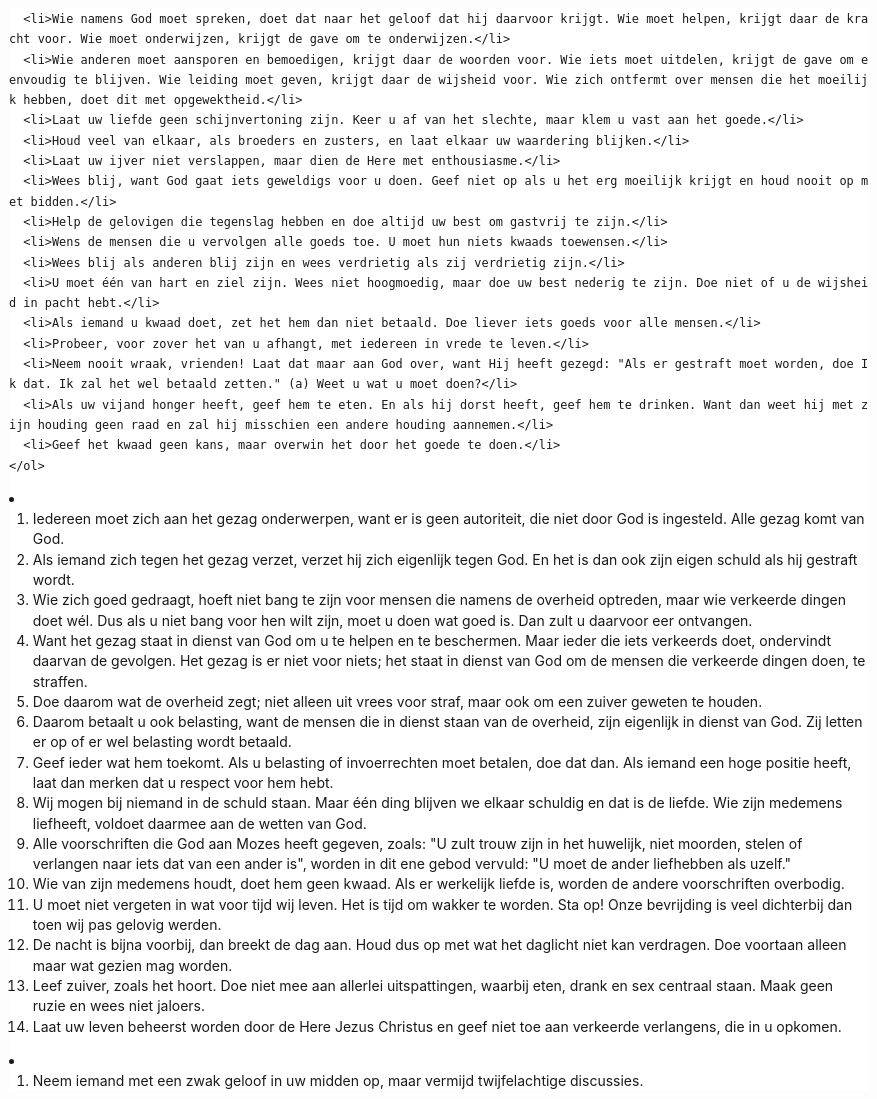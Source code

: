       <li>Wie namens God moet spreken, doet dat naar het geloof dat hij daarvoor krijgt. Wie moet helpen, krijgt daar de kracht voor. Wie moet onderwijzen, krijgt de gave om te onderwijzen.</li>
      <li>Wie anderen moet aansporen en bemoedigen, krijgt daar de woorden voor. Wie iets moet uitdelen, krijgt de gave om eenvoudig te blijven. Wie leiding moet geven, krijgt daar de wijsheid voor. Wie zich ontfermt over mensen die het moeilijk hebben, doet dit met opgewektheid.</li>
      <li>Laat uw liefde geen schijnvertoning zijn. Keer u af van het slechte, maar klem u vast aan het goede.</li>
      <li>Houd veel van elkaar, als broeders en zusters, en laat elkaar uw waardering blijken.</li>
      <li>Laat uw ijver niet verslappen, maar dien de Here met enthousiasme.</li>
      <li>Wees blij, want God gaat iets geweldigs voor u doen. Geef niet op als u het erg moeilijk krijgt en houd nooit op met bidden.</li>
      <li>Help de gelovigen die tegenslag hebben en doe altijd uw best om gastvrij te zijn.</li>
      <li>Wens de mensen die u vervolgen alle goeds toe. U moet hun niets kwaads toewensen.</li>
      <li>Wees blij als anderen blij zijn en wees verdrietig als zij verdrietig zijn.</li>
      <li>U moet één van hart en ziel zijn. Wees niet hoogmoedig, maar doe uw best nederig te zijn. Doe niet of u de wijsheid in pacht hebt.</li>
      <li>Als iemand u kwaad doet, zet het hem dan niet betaald. Doe liever iets goeds voor alle mensen.</li>
      <li>Probeer, voor zover het van u afhangt, met iedereen in vrede te leven.</li>
      <li>Neem nooit wraak, vrienden! Laat dat maar aan God over, want Hij heeft gezegd: "Als er gestraft moet worden, doe Ik dat. Ik zal het wel betaald zetten." (a) Weet u wat u moet doen?</li>
      <li>Als uw vijand honger heeft, geef hem te eten. En als hij dorst heeft, geef hem te drinken. Want dan weet hij met zijn houding geen raad en zal hij misschien een andere houding aannemen.</li>
      <li>Geef het kwaad geen kans, maar overwin het door het goede te doen.</li>
    </ol>
  </li>
  <li>
    <ol>
      <li>Iedereen moet zich aan het gezag onderwerpen, want er is geen autoriteit, die niet door God is ingesteld. Alle gezag komt van God.</li>
      <li>Als iemand zich tegen het gezag verzet, verzet hij zich eigenlijk tegen God. En het is dan ook zijn eigen schuld als hij gestraft wordt.</li>
      <li>Wie zich goed gedraagt, hoeft niet bang te zijn voor mensen die namens de overheid optreden, maar wie verkeerde dingen doet wél. Dus als u niet bang voor hen wilt zijn, moet u doen wat goed is. Dan zult u daarvoor eer ontvangen.</li>
      <li>Want het gezag staat in dienst van God om u te helpen en te beschermen. Maar ieder die iets verkeerds doet, ondervindt daarvan de gevolgen. Het gezag is er niet voor niets; het staat in dienst van God om de mensen die verkeerde dingen doen, te straffen.</li>
      <li>Doe daarom wat de overheid zegt; niet alleen uit vrees voor straf, maar ook om een zuiver geweten te houden.</li>
      <li>Daarom betaalt u ook belasting, want de mensen die in dienst staan van de overheid, zijn eigenlijk in dienst van God. Zij letten er op of er wel belasting wordt betaald.</li>
      <li>Geef ieder wat hem toekomt. Als u belasting of invoerrechten moet betalen, doe dat dan. Als iemand een hoge positie heeft, laat dan merken dat u respect voor hem hebt.</li>
      <li>Wij mogen bij niemand in de schuld staan. Maar één ding blijven we elkaar schuldig en dat is de liefde. Wie zijn medemens liefheeft, voldoet daarmee aan de wetten van God.</li>
      <li>Alle voorschriften die God aan Mozes heeft gegeven, zoals: "U zult trouw zijn in het huwelijk, niet moorden, stelen of verlangen naar iets dat van een ander is", worden in dit ene gebod vervuld: "U moet de ander liefhebben als uzelf."</li>
      <li>Wie van zijn medemens houdt, doet hem geen kwaad. Als er werkelijk liefde is, worden de andere voorschriften overbodig.</li>
      <li>U moet niet vergeten in wat voor tijd wij leven. Het is tijd om wakker te worden. Sta op! Onze bevrijding is veel dichterbij dan toen wij pas gelovig werden.</li>
      <li>De nacht is bijna voorbij, dan breekt de dag aan. Houd dus op met wat het daglicht niet kan verdragen. Doe voortaan alleen maar wat gezien mag worden.</li>
      <li>Leef zuiver, zoals het hoort. Doe niet mee aan allerlei uitspattingen, waarbij eten, drank en sex centraal staan. Maak geen ruzie en wees niet jaloers.</li>
      <li>Laat uw leven beheerst worden door de Here Jezus Christus en geef niet toe aan verkeerde verlangens, die in u opkomen.</li>
    </ol>
  </li>
  <li>
    <ol>
      <li>Neem iemand met een zwak geloof in uw midden op, maar vermijd twijfelachtige discussies.</li>